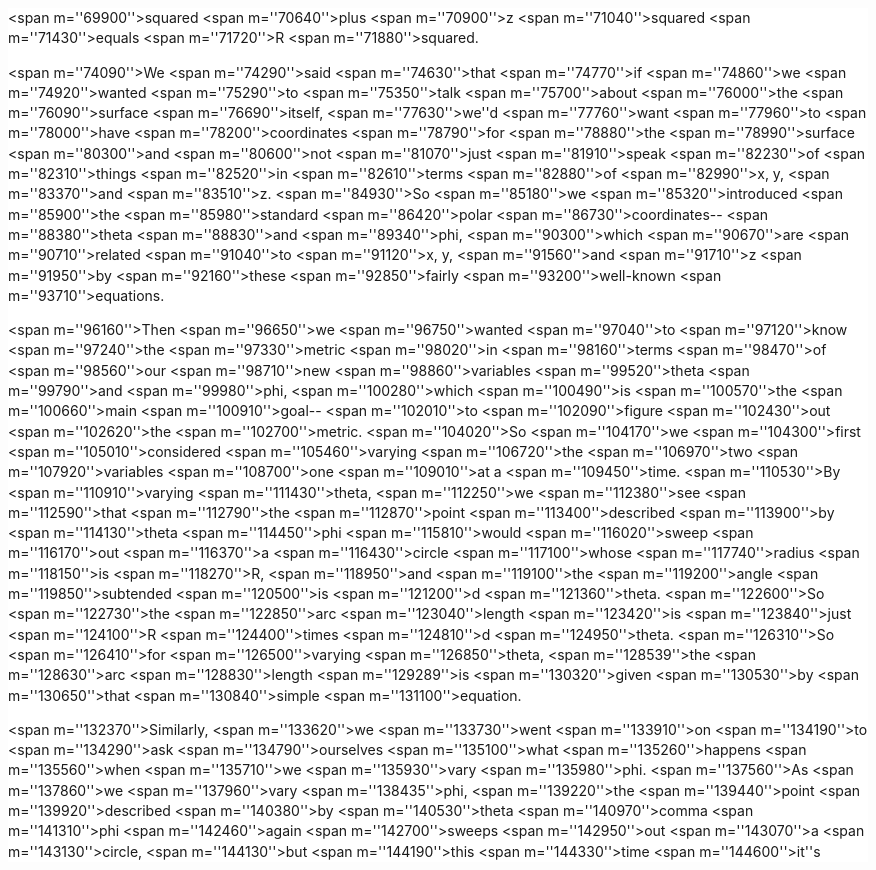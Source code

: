   <span m=''69900''>squared</span> <span m=''70640''>plus</span> <span m=''70900''>z</span>
  <span m=''71040''>squared</span> <span m=''71430''>equals</span> <span m=''71720''>R</span>
  <span m=''71880''>squared.</span> </p><p><span m=''74090''>We</span> <span m=''74290''>said</span>
  <span m=''74630''>that</span> <span m=''74770''>if</span> <span m=''74860''>we</span>
  <span m=''74920''>wanted</span> <span m=''75290''>to</span> <span m=''75350''>talk</span>
  <span m=''75700''>about</span> <span m=''76000''>the</span> <span m=''76090''>surface</span>
  <span m=''76690''>itself,</span> <span m=''77630''>we''d</span> <span m=''77760''>want</span>
  <span m=''77960''>to</span> <span m=''78000''>have</span> <span m=''78200''>coordinates</span>
  <span m=''78790''>for</span> <span m=''78880''>the</span> <span m=''78990''>surface</span>
  <span m=''80300''>and</span> <span m=''80600''>not</span> <span m=''81070''>just</span>
  <span m=''81910''>speak</span> <span m=''82230''>of</span> <span m=''82310''>things</span>
  <span m=''82520''>in</span> <span m=''82610''>terms</span> <span m=''82880''>of</span>
  <span m=''82990''>x, y,</span> <span m=''83370''>and</span> <span m=''83510''>z.</span>
  <span m=''84930''>So</span> <span m=''85180''>we</span> <span m=''85320''>introduced</span>
  <span m=''85900''>the</span> <span m=''85980''>standard</span> <span m=''86420''>polar</span>
  <span m=''86730''>coordinates--</span> <span m=''88380''>theta</span> <span m=''88830''>and</span>
  <span m=''89340''>phi,</span> <span m=''90300''>which</span> <span m=''90670''>are</span>
  <span m=''90710''>related</span> <span m=''91040''>to</span> <span m=''91120''>x,
  y,</span> <span m=''91560''>and</span> <span m=''91710''>z</span> <span m=''91950''>by</span>
  <span m=''92160''>these</span> <span m=''92850''>fairly</span> <span m=''93200''>well-known</span>
  <span m=''93710''>equations.</span> </p><p><span m=''96160''>Then</span> <span m=''96650''>we</span>
  <span m=''96750''>wanted</span> <span m=''97040''>to</span> <span m=''97120''>know</span>
  <span m=''97240''>the</span> <span m=''97330''>metric</span> <span m=''98020''>in</span>
  <span m=''98160''>terms</span> <span m=''98470''>of</span> <span m=''98560''>our</span>
  <span m=''98710''>new</span> <span m=''98860''>variables</span> <span m=''99520''>theta</span>
  <span m=''99790''>and</span> <span m=''99980''>phi,</span> <span m=''100280''>which</span>
  <span m=''100490''>is</span> <span m=''100570''>the</span> <span m=''100660''>main</span>
  <span m=''100910''>goal--</span> <span m=''102010''>to</span> <span m=''102090''>figure</span>
  <span m=''102430''>out</span> <span m=''102620''>the</span> <span m=''102700''>metric.</span>
  <span m=''104020''>So</span> <span m=''104170''>we</span> <span m=''104300''>first</span>
  <span m=''105010''>considered</span> <span m=''105460''>varying</span> <span m=''106720''>the</span>
  <span m=''106970''>two</span> <span m=''107920''>variables</span> <span m=''108700''>one</span>
  <span m=''109010''>at a</span> <span m=''109450''>time.</span> <span m=''110530''>By</span>
  <span m=''110910''>varying</span> <span m=''111430''>theta,</span> <span m=''112250''>we</span>
  <span m=''112380''>see</span> <span m=''112590''>that</span> <span m=''112790''>the</span>
  <span m=''112870''>point</span> <span m=''113400''>described</span> <span m=''113900''>by</span>
  <span m=''114130''>theta</span> <span m=''114450''>phi</span> <span m=''115810''>would</span>
  <span m=''116020''>sweep</span> <span m=''116170''>out</span> <span m=''116370''>a</span>
  <span m=''116430''>circle</span> <span m=''117100''>whose</span> <span m=''117740''>radius</span>
  <span m=''118150''>is</span> <span m=''118270''>R,</span> <span m=''118950''>and</span>
  <span m=''119100''>the</span> <span m=''119200''>angle</span> <span m=''119850''>subtended</span>
  <span m=''120500''>is</span> <span m=''121200''>d</span> <span m=''121360''>theta.</span>
  <span m=''122600''>So</span> <span m=''122730''>the</span> <span m=''122850''>arc</span>
  <span m=''123040''>length</span> <span m=''123420''>is</span> <span m=''123840''>just</span>
  <span m=''124100''>R</span> <span m=''124400''>times</span> <span m=''124810''>d</span>
  <span m=''124950''>theta.</span> <span m=''126310''>So</span> <span m=''126410''>for</span>
  <span m=''126500''>varying</span> <span m=''126850''>theta,</span> <span m=''128539''>the</span>
  <span m=''128630''>arc</span> <span m=''128830''>length</span> <span m=''129289''>is</span>
  <span m=''130320''>given</span> <span m=''130530''>by</span> <span m=''130650''>that</span>
  <span m=''130840''>simple</span> <span m=''131100''>equation.</span> </p><p><span
  m=''132370''>Similarly,</span> <span m=''133620''>we</span> <span m=''133730''>went</span>
  <span m=''133910''>on</span> <span m=''134190''>to</span> <span m=''134290''>ask</span>
  <span m=''134790''>ourselves</span> <span m=''135100''>what</span> <span m=''135260''>happens</span>
  <span m=''135560''>when</span> <span m=''135710''>we</span> <span m=''135930''>vary</span>
  <span m=''135980''>phi.</span> <span m=''137560''>As</span> <span m=''137860''>we</span>
  <span m=''137960''>vary</span> <span m=''138435''>phi,</span> <span m=''139220''>the</span>
  <span m=''139440''>point</span> <span m=''139920''>described</span> <span m=''140380''>by</span>
  <span m=''140530''>theta</span> <span m=''140970''>comma</span> <span m=''141310''>phi</span>
  <span m=''142460''>again</span> <span m=''142700''>sweeps</span> <span m=''142950''>out</span>
  <span m=''143070''>a</span> <span m=''143130''>circle,</span> <span m=''144130''>but</span>
  <span m=''144190''>this</span> <span m=''144330''>time</span> <span m=''144600''>it''s</span>